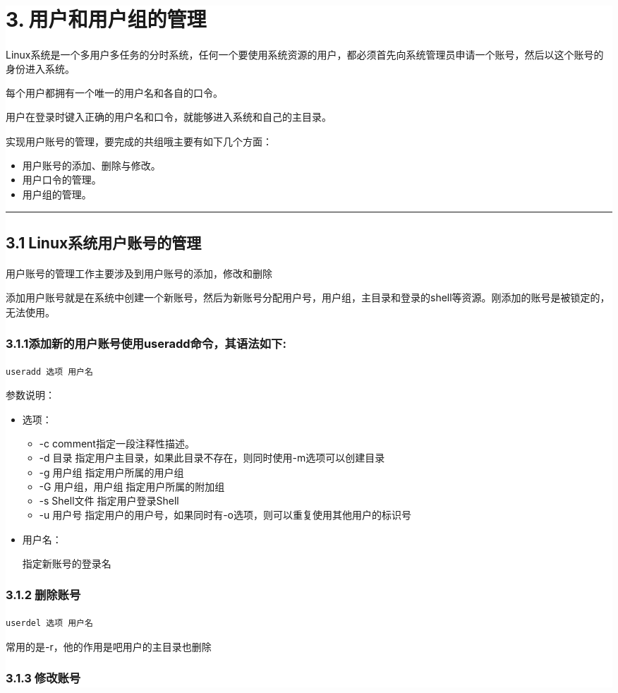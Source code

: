

# 3. 用户和用户组的管理

Linux系统是一个多用户多任务的分时系统，任何一个要使用系统资源的用户，都必须首先向系统管理员申请一个账号，然后以这个账号的身份进入系统。

每个用户都拥有一个唯一的用户名和各自的口令。

用户在登录时键入正确的用户名和口令，就能够进入系统和自己的主目录。

实现用户账号的管理，要完成的共组哦主要有如下几个方面：

- 用户账号的添加、删除与修改。
- 用户口令的管理。
- 用户组的管理。



---

## 3.1 Linux系统用户账号的管理

用户账号的管理工作主要涉及到用户账号的添加，修改和删除

添加用户账号就是在系统中创建一个新账号，然后为新账号分配用户号，用户组，主目录和登录的shell等资源。刚添加的账号是被锁定的，无法使用。

### 3.1.1添加新的用户账号使用useradd命令，其语法如下:

```bash
useradd 选项 用户名
```

参数说明：

* 选项：

  * -c comment指定一段注释性描述。
  * -d 目录 指定用户主目录，如果此目录不存在，则同时使用-m选项可以创建目录
  * -g 用户组 指定用户所属的用户组
  * -G 用户组，用户组 指定用户所属的附加组
  * -s Shell文件 指定用户登录Shell
  * -u 用户号 指定用户的用户号，如果同时有-o选项，则可以重复使用其他用户的标识号

* 用户名：

  指定新账号的登录名

### 3.1.2 删除账号

```bash
userdel 选项 用户名
```

常用的是-r，他的作用是吧用户的主目录也删除



### 3.1.3 修改账号
